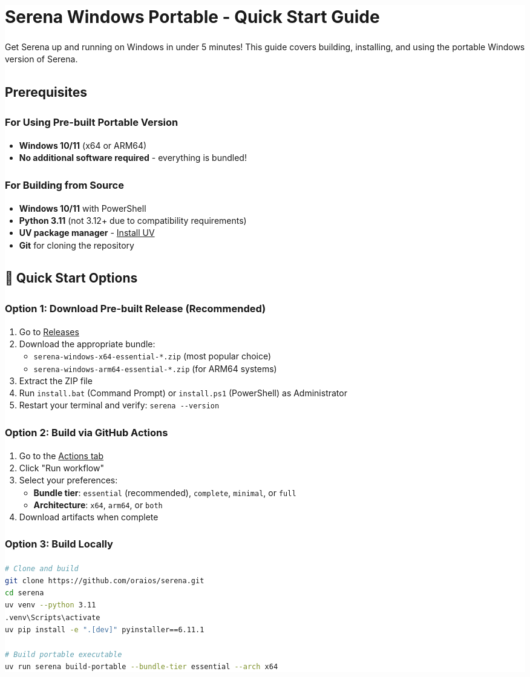# Serena Windows Portable - Quick Start Guide

Get Serena up and running on Windows in under 5 minutes! This guide covers building, installing, and using the portable Windows version of Serena.

## Prerequisites

### For Using Pre-built Portable Version
- **Windows 10/11** (x64 or ARM64)
- **No additional software required** - everything is bundled!

### For Building from Source
- **Windows 10/11** with PowerShell
- **Python 3.11** (not 3.12+ due to compatibility requirements)
- **UV package manager** - [Install UV](https://docs.astral.sh/uv/getting-started/installation/)
- **Git** for cloning the repository

## 🚀 Quick Start Options

### Option 1: Download Pre-built Release (Recommended)
1. Go to [Releases](https://github.com/oraios/serena/releases)
2. Download the appropriate bundle:
   - `serena-windows-x64-essential-*.zip` (most popular choice)
   - `serena-windows-arm64-essential-*.zip` (for ARM64 systems)
3. Extract the ZIP file
4. Run `install.bat` (Command Prompt) or `install.ps1` (PowerShell) as Administrator
5. Restart your terminal and verify: `serena --version`

### Option 2: Build via GitHub Actions
1. Go to the [Actions tab](https://github.com/oraios/serena/actions/workflows/windows-portable.yml)
2. Click "Run workflow"
3. Select your preferences:
   - **Bundle tier**: `essential` (recommended), `complete`, `minimal`, or `full`
   - **Architecture**: `x64`, `arm64`, or `both`
4. Download artifacts when complete

### Option 3: Build Locally
```bash
# Clone and build
git clone https://github.com/oraios/serena.git
cd serena
uv venv --python 3.11
.venv\Scripts\activate
uv pip install -e ".[dev]" pyinstaller==6.11.1

# Build portable executable
uv run serena build-portable --bundle-tier essential --arch x64
```
